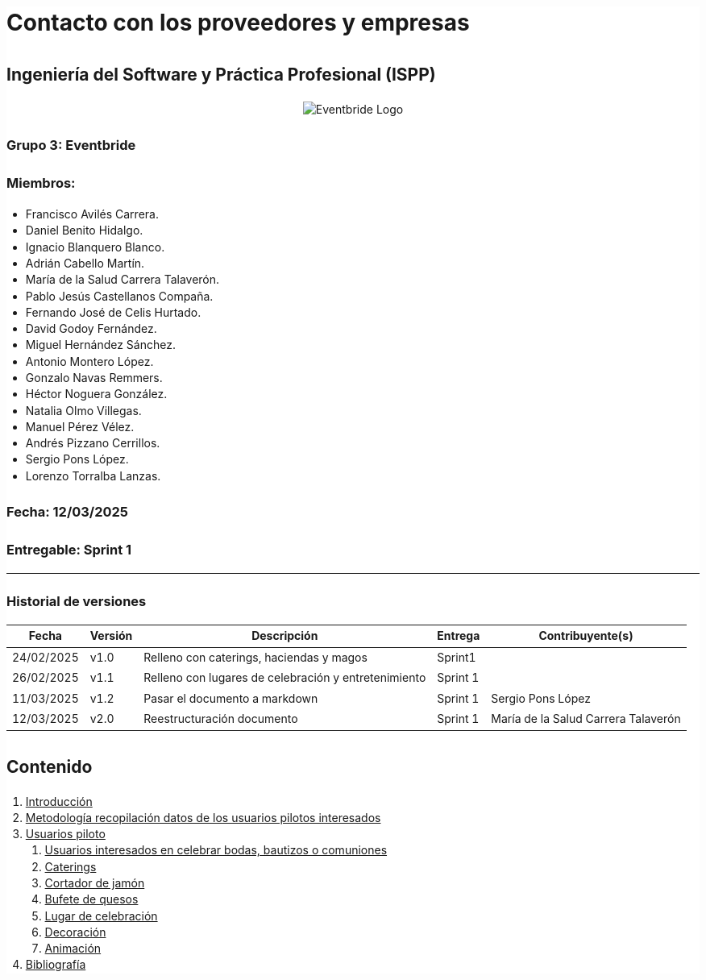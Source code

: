 ﻿# Contacto con los proveedores y empresas
## Ingeniería del Software y Práctica Profesional (ISPP)
<center><img src="https://iili.io/3BcQ3YJ.md.png" alt="Eventbride Logo"></img></center>

### Grupo 3: Eventbride

### Miembros: 

- Francisco Avilés Carrera. 
- Daniel Benito Hidalgo. 
- Ignacio Blanquero Blanco. 
- Adrián Cabello Martín. 
- María de la Salud Carrera Talaverón. 
- Pablo Jesús Castellanos Compaña.
- Fernando José de Celis Hurtado. 
- David Godoy Fernández. 
- Miguel Hernández Sánchez. 
- Antonio Montero López. 
- Gonzalo Navas Remmers. 
- Héctor Noguera González. 
- Natalia Olmo Villegas. 
- Manuel Pérez Vélez. 
- Andrés Pizzano Cerrillos. 
- Sergio Pons López. 
- Lorenzo Torralba Lanzas. 

### Fecha: 12/03/2025 

### Entregable: Sprint 1

---

### Historial de versiones

|Fecha|Versión|Descripción|Entrega| Contribuyente(s) |
| - | - | - | - | - |
|24/02/2025 |v1\.0 |Relleno con caterings, haciendas y magos |Sprint1 |  |
|26/02/2025 |v1\.1 |Relleno con lugares de celebración y entretenimiento | Sprint 1 | |
|11/03/2025|v1.2|Pasar el documento a markdown| Sprint 1 | Sergio Pons López |
|12/03/2025|v2.0|Reestructuración documento| Sprint 1 | María de la Salud Carrera Talaverón |

## Contenido 

1. [Introducción](#intro)
2. [Metodología recopilación datos de los usuarios pilotos interesados](#id1)
3. [Usuarios piloto](#id2)
    1. [Usuarios interesados en celebrar bodas, bautizos o comuniones](#id21)
    2. [Caterings](#id22)
    3. [Cortador de jamón](#id23)
    4. [Bufete de quesos](#id24)
    5. [Lugar de celebración](#id25)
    6. [Decoración](#id26)
    7. [Animación](#id27)
4. [Bibliografía](#bib)
